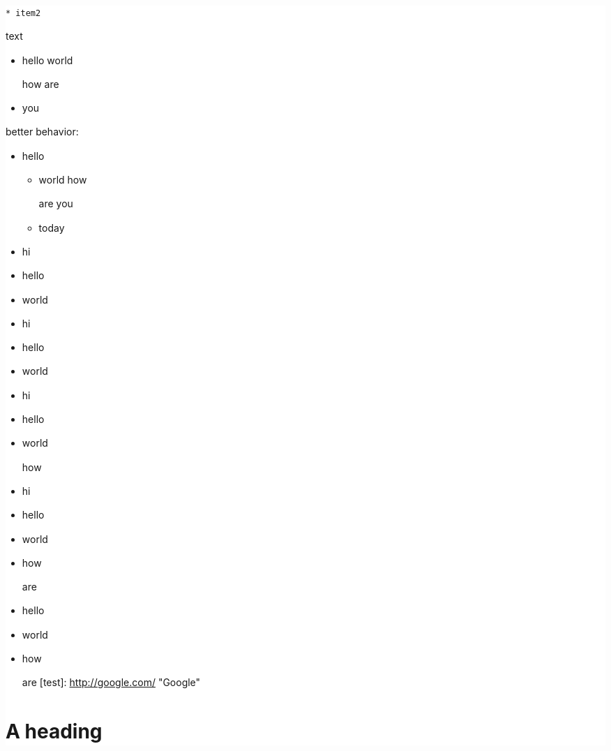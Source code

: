     * item2

  text
* hello
  world

  how
  are
* you



better behavior:

* hello
  * world
    how

    are
    you

  * today
* hi



* hello

* world
* hi



* hello
* world

* hi



* hello
* world

  how
* hi



* hello
* world
* how

  are



* hello
* world

* how

  are
[test]: http://google.com/ "Google"

# A heading


[1]: http://highlightjs.readthedocs.io/en/latest/api.html#inithighlightingonload
[2]: http://highlightjs.readthedocs.io/en/latest/css-classes-reference.html
[3]: http://highlightjs.readthedocs.io/en/latest/api.html#highlightblock-block
[4]: http://highlightjs.readthedocs.io/en/latest/api.html#configure-options
[5]: https://highlightjs.org/download/
[6]: http://highlightjs.readthedocs.io/en/latest/building-testing.html
[7]: https://github.com/isagalaev/highlight.js/blob/master/LICENSE
[8]: https://github.com/isagalaev/highlight.js/blob/master/AUTHORS.en.txt
[HI]: /url
[2]: hello
[4]: hello
[1]: foo
[hi]: /url (there)
[how]: /are/you